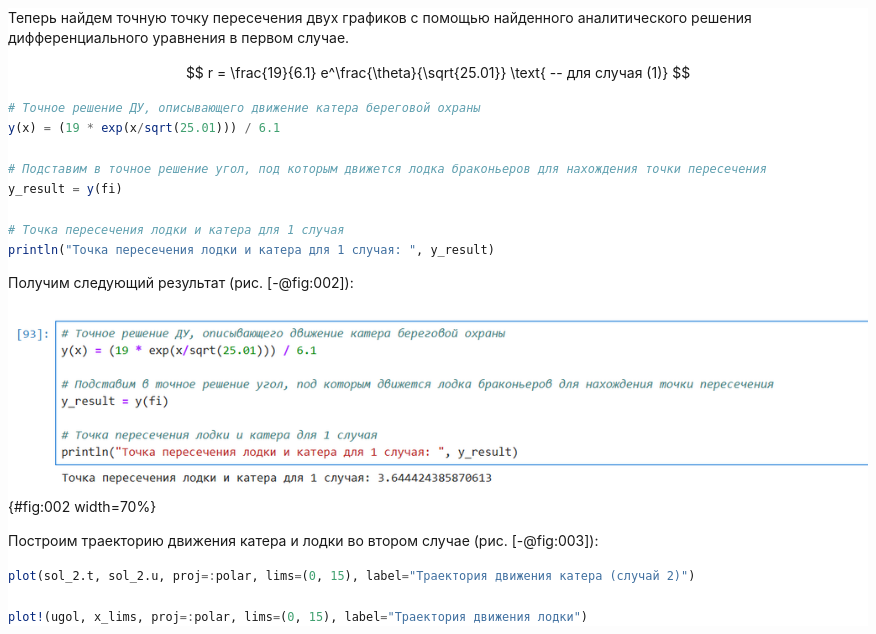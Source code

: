 Теперь найдем точную точку пересечения двух графиков с помощью найденного аналитического решения дифференциального уравнения в первом случае.

$$
r = \frac{19}{6.1} e^\frac{\theta}{\sqrt{25.01}} \text{ -- для случая (1)}
$$

```Julia
# Точное решение ДУ, описывающего движение катера береговой охраны
y(x) = (19 * exp(x/sqrt(25.01))) / 6.1

# Подставим в точное решение угол, под которым движется лодка браконьеров для нахождения точки пересечения
y_result = y(fi)

# Точка пересечения лодки и катера для 1 случая
println("Точка пересечения лодки и катера для 1 случая: ", y_result)
```

Получим следующий результат (рис. [-@fig:002]):

![Нахождение точки пересечения графиков в 1 случае](image/4.PNG){#fig:002 width=70%}

Построим траекторию движения катера и лодки во втором случае (рис. [-@fig:003]):

```Julia
plot(sol_2.t, sol_2.u, proj=:polar, lims=(0, 15), label="Траектория движения катера (случай 2)")

plot!(ugol, x_lims, proj=:polar, lims=(0, 15), label="Траектория движения лодки")
```
